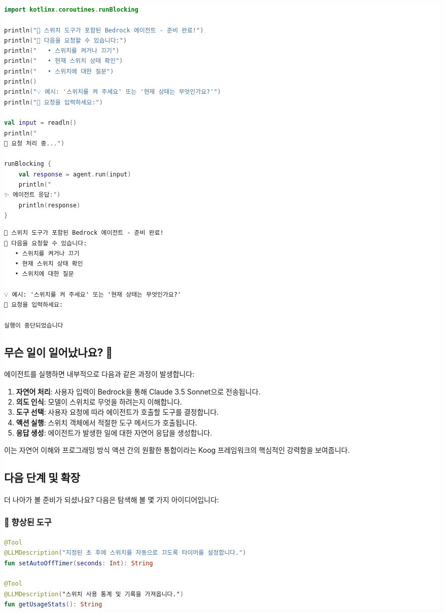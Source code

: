 ```kotlin
import kotlinx.coroutines.runBlocking

println("🎉 스위치 도구가 포함된 Bedrock 에이전트 - 준비 완료!")
println("💬 다음을 요청할 수 있습니다:")
println("   • 스위치를 켜거나 끄기")
println("   • 현재 스위치 상태 확인")
println("   • 스위치에 대한 질문")
println()
println("💡 예시: '스위치를 켜 주세요' 또는 '현재 상태는 무엇인가요?'")
println("📝 요청을 입력하세요:")

val input = readln()
println("
🤖 요청 처리 중...")

runBlocking {
    val response = agent.run(input)
    println("
✨ 에이전트 응답:")
    println(response)
}
```

    🎉 스위치 도구가 포함된 Bedrock 에이전트 - 준비 완료!
    💬 다음을 요청할 수 있습니다:
       • 스위치를 켜거나 끄기
       • 현재 스위치 상태 확인
       • 스위치에 대한 질문
    
    💡 예시: '스위치를 켜 주세요' 또는 '현재 상태는 무엇인가요?'
    📝 요청을 입력하세요:

    실행이 중단되었습니다

## 무슨 일이 일어났나요? 🎯

에이전트를 실행하면 내부적으로 다음과 같은 과정이 발생합니다:

1.  **자연어 처리**: 사용자 입력이 Bedrock을 통해 Claude 3.5 Sonnet으로 전송됩니다.
2.  **의도 인식**: 모델이 스위치로 무엇을 하려는지 이해합니다.
3.  **도구 선택**: 사용자 요청에 따라 에이전트가 호출할 도구를 결정합니다.
4.  **액션 실행**: 스위치 객체에서 적절한 도구 메서드가 호출됩니다.
5.  **응답 생성**: 에이전트가 발생한 일에 대한 자연어 응답을 생성합니다.

이는 자연어 이해와 프로그래밍 방식 액션 간의 원활한 통합이라는 Koog 프레임워크의 핵심적인 강력함을 보여줍니다.

## 다음 단계 및 확장

더 나아가 볼 준비가 되셨나요? 다음은 탐색해 볼 몇 가지 아이디어입니다:

### 🔧 향상된 도구

```kotlin
@Tool
@LLMDescription("지정된 초 후에 스위치를 자동으로 끄도록 타이머를 설정합니다.")
fun setAutoOffTimer(seconds: Int): String

@Tool
@LLMDescription("스위치 사용 통계 및 기록을 가져옵니다.")
fun getUsageStats(): String
```
